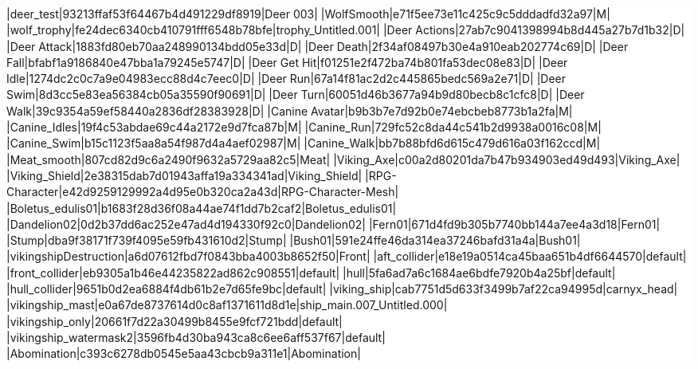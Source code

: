 |deer_test|93213ffaf53f64467b4d491229df8919|Deer 003|
|WolfSmooth|e71f5ee73e11c425c9c5dddadfd32a97|M|
|wolf_trophy|fe24dec6340cb410791fff6548b78bfe|trophy_Untitled.001|
|Deer Actions|27ab7c9041398994b8d445a27b7d1b32|D|
|Deer Attack|1883fd80eb70aa248990134bdd05e33d|D|
|Deer Death|2f34af08497b30e4a910eab202774c69|D|
|Deer Fall|bfabf1a9186840e47bba1a79245e5747|D|
|Deer Get Hit|f01251e2f472ba74b801fa53dec08e83|D|
|Deer Idle|1274dc2c0c7a9e04983ecc88d4c7eec0|D|
|Deer Run|67a14f81ac2d2c445865bedc569a2e71|D|
|Deer Swim|8d3cc5e83ea56384cb05a35590f90691|D|
|Deer Turn|60051d46b3677a94b9d80becb8c1cfc8|D|
|Deer Walk|39c9354a59ef58440a2836df28383928|D|
|Canine Avatar|b9b3b7e7d92b0e74ebcbeb8773b1a2fa|M|
|Canine_Idles|19f4c53abdae69c44a2172e9d7fca87b|M|
|Canine_Run|729fc52c8da44c541b2d9938a0016c08|M|
|Canine_Swim|b15c1123f5aa8a54f987d4a4aef02987|M|
|Canine_Walk|bb7b88bfd6d615c479d616a03f162ccd|M|
|Meat_smooth|807cd82d9c6a2490f9632a5729aa82c5|Meat|
|Viking_Axe|c00a2d80201da7b47b934903ed49d493|Viking_Axe|
|Viking_Shield|2e38315dab7d01943affa19a334341ad|Viking_Shield|
|RPG-Character|e42d9259129992a4d95e0b320ca2a43d|RPG-Character-Mesh|
|Boletus_edulis01|b1683f28d36f08a44ae74f1dd7b2caf2|Boletus_edulis01|
|Dandelion02|0d2b37dd6ac252e47ad4d194330f92c0|Dandelion02|
|Fern01|671d4fd9b305b7740bb144a7ee4a3d18|Fern01|
|Stump|dba9f38171f739f4095e59fb431610d2|Stump|
|Bush01|591e24ffe46da314ea37246bafd31a4a|Bush01|
|vikingshipDestruction|a6d07612fbd7f0843bba4003b8652f50|Front|
|aft_collider|e18e19a0514ca45baa651b4df6644570|default|
|front_collider|eb9305a1b46e44235822ad862c908551|default|
|hull|5fa6ad7a6c1684ae6bdfe7920b4a25bf|default|
|hull_collider|9651b0d2ea6884f4db61b2e7d65fe9bc|default|
|viking_ship|cab7751d5d633f3499b7af22ca94995d|carnyx_head|
|vikingship_mast|e0a67de8737614d0c8af1371611d8d1e|ship_main.007_Untitled.000|
|vikingship_only|20661f7d22a30499b8455e9fcf721bdd|default|
|vikingship_watermask2|3596fb4d30ba943ca8c6ee6aff537f67|default|
|Abomination|c393c6278db0545e5aa43cbcb9a311e1|Abomination|